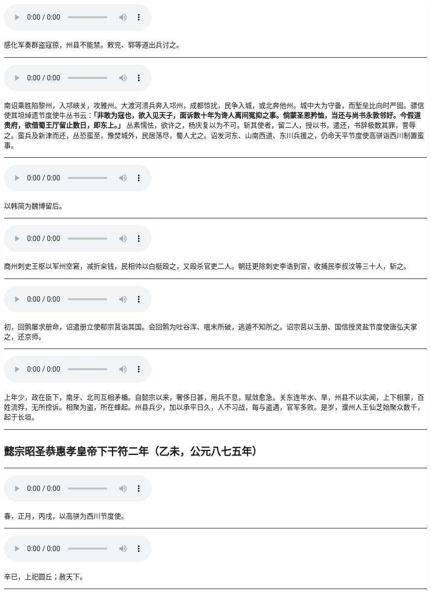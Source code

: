
![](assets/audios/252/78.mp3)

感化军奏群盗寇掠，州县不能禁。敕兖、郓等道出兵讨之。

---

![](assets/audios/252/79.mp3)

南诏乘胜陷黎州，入邛峡关，攻雅州。大渡河溃兵奔入邛州，成都惊扰，民争入城，或北奔他州。城中大为守备，而堑垒比向时严固。骠信使其坦绰遗节度使牛丛书云：__「非敢为寇也，欲入见天子，面诉数十年为谗人离间冤抑之事。倘蒙圣恩矜恤，当还与尚书永敦邻好。今假道贵府，欲借蜀王厅留止数日，即东上。」__ 丛素懦怯，欲许之，杨庆复以为不可。斩其使者，留二人，授以书，遣还，书辞极数其罪，詈辱之。蛮兵及新津而还，丛恐蛮至，豫焚城外，民居荡尽，蜀人尤之。诏发河东、山南西道、东川兵援之，仍命天平节度使高骈诣西川制置蛮事。

---

![](assets/audios/252/80.mp3)

以韩简为魏博留后。

---

![](assets/audios/252/81.mp3)

商州刺史王枢以军州空窘，减折籴钱，民相帅以白梃殴之，又殴杀官吏二人。朝廷更除刺史李诰到官，收捕民李叔汶等三十人，斩之。

---

![](assets/audios/252/82.mp3)

初，回鹘屡求册命，诏遣册立使郗宗莒诣其国。会回鹘为吐谷浑、嗢末所破，逃遁不知所之。诏宗莒以玉册、国信授灵盐节度使唐弘夫掌之，还京师。

---

![](assets/audios/252/83.mp3)

上年少，政在臣下，南牙、北司互相矛楯。自懿宗以来，奢侈日甚，用兵不息，赋敛愈急。关东连年水、旱，州县不以实闻，上下相蒙，百姓流殍，无所控诉。相聚为盗，所在蜂起。州县兵少，加以承平日久，人不习战，每与盗遇，官军多败。是岁，濮州人王仙芝始聚众数千，起于长垣。

---

## 懿宗昭圣恭惠孝皇帝下干符二年（乙未，公元八七五年）

---

![](assets/audios/252/85.mp3)

春，正月，丙戌，以高骈为西川节度使。

---

![](assets/audios/252/86.mp3)

辛已，上祀圆丘；赦天下。

---
